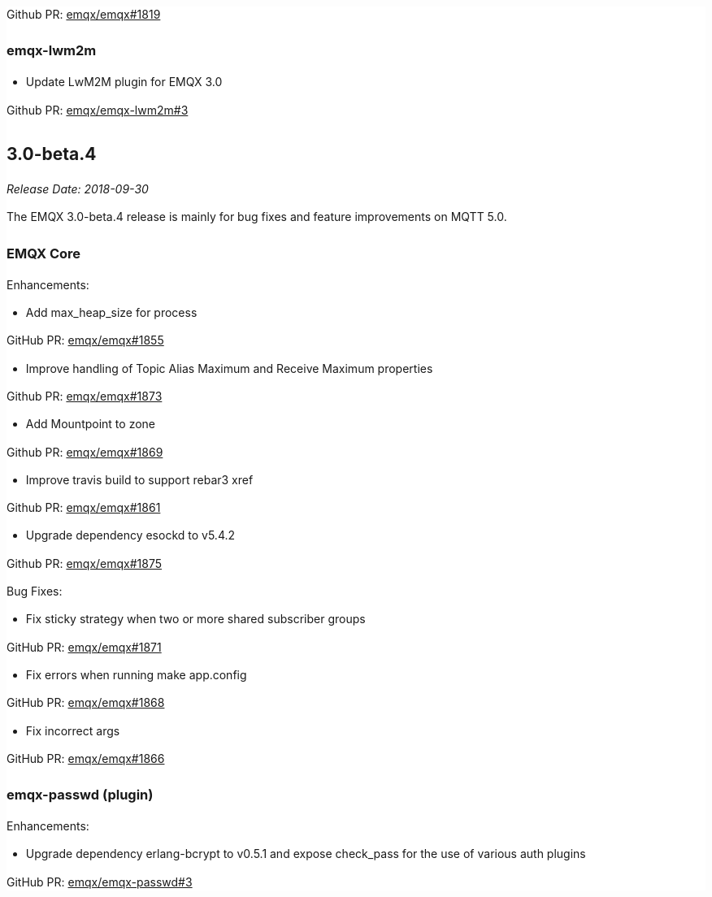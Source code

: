 Github PR: [emqx/emqx#1819](https://github.com/emqx/emqx/pull/1819)

### emqx-lwm2m

- Update LwM2M plugin for EMQX 3.0

Github PR: [emqx/emqx-lwm2m#3](https://github.com/emqx/emqx-lwm2m/pull/3)

## 3.0-beta.4

_Release Date: 2018-09-30_

The EMQX 3.0-beta.4 release is mainly for bug fixes and feature improvements on MQTT 5.0.

### EMQX Core

Enhancements:

- Add max_heap_size for process

GitHub PR: [emqx/emqx#1855](https://github.com/emqx/emqx/pull/1855)

- Improve handling of Topic Alias Maximum and Receive Maximum properties

Github PR: [emqx/emqx#1873](https://github.com/emqx/emqx/pull/1873)

- Add Mountpoint to zone

Github PR: [emqx/emqx#1869](https://github.com/emqx/emqx/pull/1869)

- Improve travis build to support rebar3 xref

Github PR: [emqx/emqx#1861](https://github.com/emqx/emqx/pull/1861)

- Upgrade dependency esockd to v5.4.2

Github PR: [emqx/emqx#1875](https://github.com/emqx/emqx/pull/1875)

Bug Fixes:

- Fix sticky strategy when two or more shared subscriber groups

GitHub PR: [emqx/emqx#1871](https://github.com/emqx/emqx/pull/1871)

- Fix errors when running make app.config

GitHub PR: [emqx/emqx#1868](https://github.com/emqx/emqx/pull/1868)

- Fix incorrect args

GitHub PR: [emqx/emqx#1866](https://github.com/emqx/emqx/pull/1866)

### emqx-passwd (plugin)

Enhancements:

- Upgrade dependency erlang-bcrypt to v0.5.1 and expose check_pass for the use of various auth plugins

GitHub PR: [emqx/emqx-passwd#3](https://github.com/emqx/emqx-passwd/pull/3)
